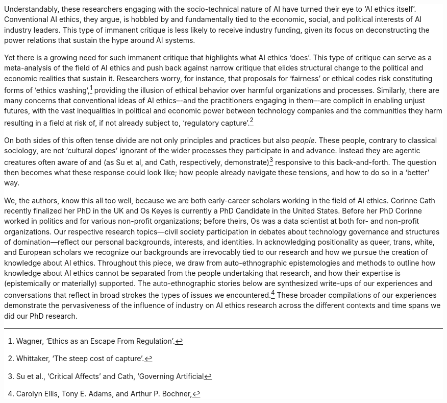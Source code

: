 Understandably, these researchers engaging with the socio-technical
nature of AI have turned their eye to ‘AI ethics itself’. Conventional
AI ethics, they argue, is hobbled by and fundamentally tied to the
economic, social, and political interests of AI industry leaders. This
type of immanent critique is less likely to receive industry funding,
given its focus on deconstructing the power relations that sustain the
hype around AI systems.

Yet there is a growing need for such immanent critique that highlights
what AI ethics ‘does’. This type of critique can serve as a
meta-analysis of the field of AI ethics and push back against narrow
critique that elides structural change to the political and economic
realities that sustain it. Researchers worry, for instance, that
proposals for ‘fairness’ or ethical codes risk constituting forms of
‘ethics washing’,[^05CathKeyes_23] providing the illusion of ethical behavior over
harmful organizations and processes. Similarly, there are many concerns
that conventional ideas of AI ethics–-and the practitioners engaging in
them–-are complicit in enabling unjust futures, with the vast
inequalities in political and economic power between technology
companies and the communities they harm resulting in a field at risk of,
if not already subject to, ‘regulatory capture’.[^05CathKeyes_24]

On both sides of this often tense divide are not only principles and
practices but also *people*. These people, contrary to classical
sociology, are not ‘cultural dopes’ ignorant of the wider processes they
participate in and advance. Instead they are agentic creatures often
aware of and (as Su et al, and Cath, respectively, demonstrate)[^05CathKeyes_25]
responsive to this back-and-forth. The question then becomes what these
response could look like; how people already navigate these tensions,
and how to do so in a ‘better’ way.

We, the authors, know this all too well, because we are both
early-career scholars working in the field of AI ethics. Corinne Cath
recently finalized her PhD in the UK and Os Keyes is currently a PhD
Candidate in the United States. Before her PhD Corinne worked in
politics and for various non-profit organizations; before theirs, Os was
a data scientist at both for- and non-profit organizations. Our
respective research topics—civil society participation in debates about
technology governance and structures of domination—reflect our personal
backgrounds, interests, and identities. In acknowledging positionality
as queer, trans, white, and European scholars we recognize our
backgrounds are irrevocably tied to our research and how we pursue the
creation of knowledge about AI ethics. Throughout this piece, we draw
from auto-ethnographic epistemologies and methods to outline how
knowledge about AI ethics cannot be separated from the people
undertaking that research, and how their expertise is (epistemically or
materially) supported. The auto-ethnographic stories below are
synthesized write-ups of our experiences and conversations that reflect
in broad strokes the types of issues we encountered.[^05CathKeyes_26] These broader
compilations of our experiences demonstrate the pervasiveness of the
influence of industry on AI ethics research across the different
contexts and time spans we did our PhD research.


[^03Introduction_1]: Elettra Bietti, ‘From Ethics Washing to Ethics Bashing: A View on
[^03Introduction_2]: Bietti, ‘From Ethics Washing to Ethics Bashing: A View on Tech
[^03Introduction_3]: Thao Phan, Jake Goldenfein, Monique Mann, and Declan Kuch,
[^03Introduction_4]: Meredith Whittaker, ‘The Steep Cost of Capture’, *Interactions*
[^03Introduction_5]: See, for example, Abeba Birhane, Elayne Ruane, Thomas Laurent,
[^03Introduction_6]: Bietti, ‘From Ethics Washing to Ethics Bashing’, 211 & 217.
[^03Introduction_7]: Ben Wagner, ‘Ethics as an Escape from Regulation. From
[^03Introduction_8]: Bietti, ‘From Ethics Washing to Ethics Bashing’.
[^03Introduction_9]: Rashida Richardson in Bobbie Johnson and Gideon Lichfield, ‘Hey
[^03Introduction_10]: Jake Metcalf in Johnson & Lichfield, ‘Hey Google, Sorry You Lost
[^03Introduction_11]: Adam Greenfield in Johnson & Lichfield, ‘Hey Google, Sorry You
[^03Introduction_12]: Julia Powles and Helen Nissenbaum, ‘The Seductive Diversion of
[^03Introduction_13]: Lily Hu, ‘Tech Ethics: Speaking Ethics to Power, or Power
[^03Introduction_14]: Luke Munn, ‘The Uselessness of AI Ethics’, *AI and Ethics*, 23
[^03Introduction_15]: Karen Hao, ‘In 2020, Let’s Stop AI Ethics-Washing and Actually Do
[^03Introduction_16]: See Phan et al, ‘Economies of Virtue: The Circulation of “Ethics”
[^03Introduction_17]: The Australian Research Council’s DECRA (Discovery Early Career
[^03Introduction_18]: Gregory Michael McCarthy and Kanishka Jayasuriya, ‘A Review into
[^03Introduction_19]: Julie Hare, ‘Wage Theft Is “Systemic”: 21 Universities under
[^03Introduction_20]: Hu, ‘Tech Ethics: Speaking Ethics to Power, or Power Speaking
[^03Introduction_21]: Hu, ‘Tech Ethics: Speaking Ethics to Power, or Power Speaking
[^03Introduction_22]: Lee Vinsel, ‘You’re Doing It Wrong: Notes on Criticism and
[^03Introduction_23]: socialsciences.org.au/publications/annual-report-2021/.
[^03Introduction_24]: Joel Barnes. ‘Defunding Arts Degrees Is the Latest Battle in a
[^03Introduction_25]: Fred Moten and Stefano Harney, ‘The University and the
[^03Introduction_26]: Ben Tarnoff, ‘Postcript to J. Khadijah Abdurahman’s “A Body of
[^03Introduction_27]: Moten and Harney, ‘The University and the Undercommons’, 106.
[^03Introduction_28]: Alan Wooldridge, ‘The Coming tech-lash’, *The Economist*, 18
[^03Introduction_29]: A good example is Peter Thiel’s libertarian interest in
[^03Introduction_30]: Google’s famous self-stated mission since it was founded in 1998.
[^03Introduction_31]: Fred Turner, *From Counterculture to Cyberculture*, University of
[^03Introduction_32]: John Burn-Murdoch, ‘The problem with algorithms: magnifying
[^03Introduction_33]: Luke Dormehl, ‘Algorithms Are Great and All, But They Can Also Ruin
[^03Introduction_34]: Cynthia Dwork, M. Hardt, T. Pitassi, O. Reingold, & R. Zemel,
[^03Introduction_35]: Latanya Sweeney, ‘Discrimination in Online Ad Delivery: Google Ads,
[^03Introduction_36]: Kate Crawford, ‘The Hidden Biases in Big Data’, *Harvard Business
[^03Introduction_38]: Safiya Noble, ‘Missed Connections: What Search Engines Say About
[^03Introduction_39]: Solon Barocas, and Andrew Selbst, ‘Big Data’s Disparate Impact’,
[^03Introduction_40]: https://civilrights.org/2014/02/27/civil-rights-principles-era-big-data.
[^03Introduction_41]: Upturn, *Civil Rights, Big Data and Our Algorithmic Future: A
[^03Introduction_42]: See https://governingalgorithms.org/.
[^03Introduction_43]: Alex Rosenblat, Tamara Kneese, and danah boyd, ‘Algorithmic
[^03Introduction_44]: See, for example, https://www.fatml.org/.
[^03Introduction_45]: For further discussion, see Phan et al, ‘‘Economies of Virtue:
[^03Introduction_46]: Lily Hu, ‘Tech Ethics: Speaking Ethics to Power, or Power
[^03Introduction_47]: J. Khadijah Abdurahman, ‘On the Moral Collapse of AI Ethics’ *Medium* blog, 8 December 2020, https://upfromthecracks.medium.com/on-the-moral-collapse-of-ai-	ethics-791cbc7df872.Karen Hao, ‘A Leading AI Ethics Researcher Says She’s Been Fired from 	Google’, *MIT Technology Review*, 3 December 2020,https://www.technologyreview.com/	2020/12/03/1013065/google-ai-ethics-lead-timnit-gebru-fired/.
[^03Introduction_48]: Whittaker, ‘The Steep Cost of Capture’.
[^03Introduction_49]: See, for example, Sara Ahmed, *On Being Included: Racism and
[^03Introduction_50]: See Sara Ahmed, “The Language of Diversity.” *Ethnic and Racial
[^03Introduction_51]: See Powles and Nissenbaum, ‘The Seductive Diversion of ‘Solving’
[^03Introduction_52]: Pierre Bourdieu, *Science of Science and Reflexivity,* University
[^03Introduction_53]: Jake Goldenfein and Daniel Griffin, ‘Google Scholar: Platforming
[^05CathKeyes_1]: See Mona Sloane, ‘Inequality is the Name of the Game: Thoughts on
[^05CathKeyes_2]: Algorithm Watch, ‘AlgorithmWatch Forced to Shut down Instagram
[^05CathKeyes_3]: Pawel Popiel, ‘The Tech Lobby: Tracing the Contours of New Media
[^05CathKeyes_4]: Corinne Cath, ‘Governing Artificial Intelligence: Ethical, Legal
[^05CathKeyes_5]: Jacob Metcalf and Emanuel Moss, ‘Owning Ethics: Corporate Logics,
[^05CathKeyes_6]: Carolyn Ellis, Tony E. Adams, and Arthur P. Bochner,
[^05CathKeyes_7]: Norman Makato Su, Amanda Lazar, and Lilly Irani, ‘Critical
[^05CathKeyes_8]: Fred Moten and Stefano Harney, ‘The University and the
[^05CathKeyes_9]: Cath, ‘Governing Artificial Intelligence’ and Meredith Whittaker,
[^05CathKeyes_10]: Nick Seaver ‘CARE AND SCALE: Decorrelative Ethics in Algorithmic
[^05CathKeyes_11]: Bonnie Honig, *A Feminist Theory of Refusal*, Cambridge: Harvard
[^05CathKeyes_12]: Panagiota Sotiropoulou and Sophie Cranston, ‘Critical Friendship:
[^05CathKeyes_13]: Thao Phan, et al., ‘Economies of Virtue: The Circulation of
[^05CathKeyes_14]: Frank Pasquale, ‘Machines Judging Humans: The Promise and Perils
[^05CathKeyes_15]: Clare Hemmings, *Why Stories Matter*, Durham: Duke University
[^05CathKeyes_16]: Rahel Jaeggi, *Critique of Forms of Life*, Cambridge: Harvard
[^05CathKeyes_17]: See Anna Jobin, Marcello Ienca, and Effy Vayena, ‘The Global
[^05CathKeyes_18]: Cath & Jansen, ‘Dutch Comfort’.
[^05CathKeyes_19]: Lina Dencik, ‘The Datafied Welfare State: A Perspective from the
[^05CathKeyes_20]: Ben Green and Salomé Viljoen, ‘Algorithmic Realism: Expanding the
[^05CathKeyes_21]: Balayn and Gürses, ‘If AI Is the Problem, Is Debiasing the
[^05CathKeyes_22]: Powles, Julia, and Helen Nissenbaum, ‘The Seductive Diversion of
[^05CathKeyes_23]: Wagner, ‘Ethics as an Escape From Regulation’.
[^05CathKeyes_24]: Whittaker, ‘The steep cost of capture’.
[^05CathKeyes_25]: Su et al., ‘Critical Affects’ and Cath, ‘Governing Artificial
[^05CathKeyes_26]: Carolyn Ellis, Tony E. Adams, and Arthur P. Bochner,
[^05CathKeyes_27]: Frank Pasquale, *The Black Box Society: The Secret Algorithms
[^05CathKeyes_28]: Whittaker, ‘The Steep Cost of Capture’.
[^05CathKeyes_29]: Daisuke Wakabayashi, ‘Big Tech Funds a Think Tank Pushing for
[^05CathKeyes_30]: Cade Metz and Daisuke Wakabayashi, ‘Google Researcher Says She
[^05CathKeyes_31]: Susan Leigh Star, ‘This Is Not a Boundary Object: Reflections On
[^05CathKeyes_32]: Phil Agre, ‘Your Face is Not a Bar Code: Arguments Against
[^05CathKeyes_33]: Moten and Harney, ‘The University and the Undercommons’.
[^05CathKeyes_34]: Richard G. Jones, ‘Putting Privilege Into Practice Through
[^05CathKeyes_35]: Bellanova, Rocco, Kristina Irion, Katja Lindskov Jacobsen, Francesco Ragazzi, Rune Saugmann, and Lucy Suchman. ‘Toward a Critique of Algorithmic Violence.’ International Political Sociology (2021.)15 (1): 121–50. https://doi.org/10.1093/ips/olab003.
[^05CathKeyes_36]: Sotiropoulou and Cranston, ‘Critical Friendship’.
[^05CathKeyes_37]: Alexis Shotwell, *Against Purity: Living Ethically in Compromised
[^05CathKeyes_38]: Phan et al., ‘Economies of Virtue’.
[^05CathKeyes_39]: Incite! Women of Color Against Violence (eds), *The revolution
[^05CathKeyes_40]: Moten and Harney, ‘The University and the Undercommons’.
[^05CathKeyes_41]: Honig, ‘A Feminist Theory of Refusal’.
[^05CathKeyes_42]: Simpson, ‘The Ruse of Consent and the Anatomy of “Refusal”’.
[^05CathKeyes_43]: Abeba Birhane, ‘Algorithmic Injustice: A Relational Ethics
[^05CathKeyes_44]: Sotiropoulou and Cranston, ‘Critical Friendship’.
[^05CathKeyes_45]: See INCITE!, ‘The Revolution will Not be Funded’, Whittaker, ‘The